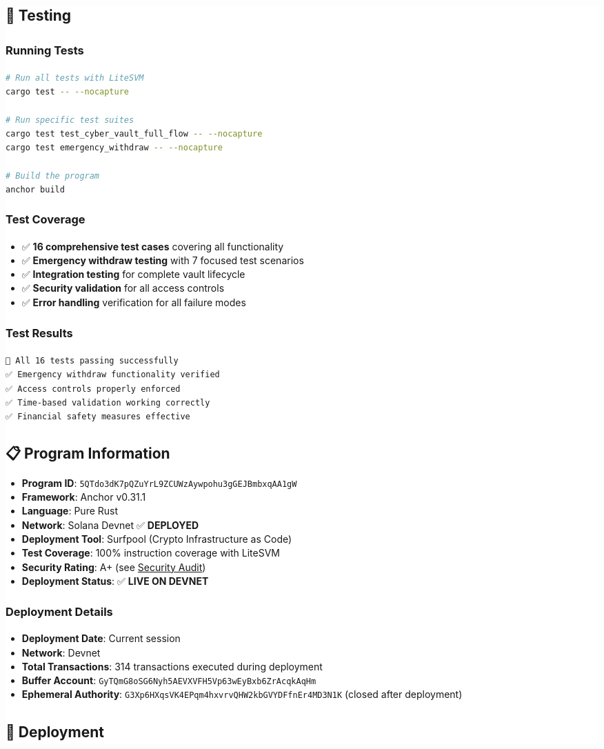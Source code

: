 ## 🧪 Testing

### Running Tests
```bash
# Run all tests with LiteSVM
cargo test -- --nocapture

# Run specific test suites
cargo test test_cyber_vault_full_flow -- --nocapture
cargo test emergency_withdraw -- --nocapture

# Build the program
anchor build
```

### Test Coverage
- ✅ **16 comprehensive test cases** covering all functionality
- ✅ **Emergency withdraw testing** with 7 focused test scenarios
- ✅ **Integration testing** for complete vault lifecycle
- ✅ **Security validation** for all access controls
- ✅ **Error handling** verification for all failure modes

### Test Results
```
🧪 All 16 tests passing successfully
✅ Emergency withdraw functionality verified
✅ Access controls properly enforced
✅ Time-based validation working correctly
✅ Financial safety measures effective
```

## 📋 Program Information

- **Program ID**: `5QTdo3dK7pQZuYrL9ZCUWzAywpohu3gGEJBmbxqAA1gW`
- **Framework**: Anchor v0.31.1
- **Language**: Pure Rust
- **Network**: Solana Devnet ✅ **DEPLOYED**
- **Deployment Tool**: Surfpool (Crypto Infrastructure as Code)
- **Test Coverage**: 100% instruction coverage with LiteSVM
- **Security Rating**: A+ (see [Security Audit](./INSTRUCTION_REVIEW.md))
- **Deployment Status**: ✅ **LIVE ON DEVNET**

### Deployment Details
- **Deployment Date**: Current session
- **Network**: Devnet
- **Total Transactions**: 314 transactions executed during deployment
- **Buffer Account**: `GyTQmG8oSG6Nyh5AEVXVFH5Vp63wEyBxb6ZrAcqkAqHm`
- **Ephemeral Authority**: `G3Xp6HXqsVK4EPqm4hxvrvQHW2kbGVYDFfnEr4MD3N1K` (closed after deployment)

## 🚀 Deployment

